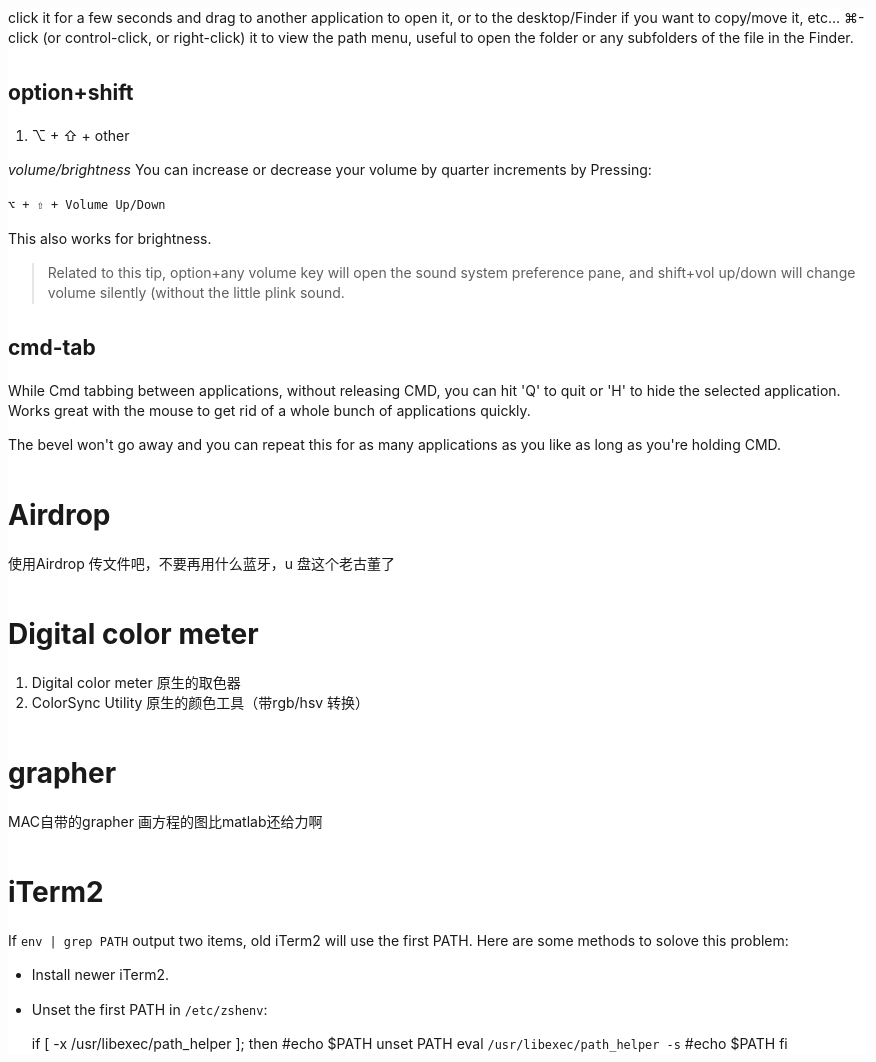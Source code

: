 click it for a few seconds and drag to another application to open it, or to the desktop/Finder if you want to copy/move it, etc…
⌘-click (or control-click, or right-click) it to view the path menu, useful to open the folder or any subfolders of the file in the Finder.

## option+shift
1. ⌥ + ⇧ + other

*volume/brightness*
You can increase or decrease your volume by quarter increments by Pressing:

	⌥ + ⇧ + Volume Up/Down

This also works for brightness.

> Related to this tip, option+any volume key will open the sound system preference pane, and shift+vol up/down will change volume silently (without the little plink sound.

## cmd-tab
While Cmd tabbing between applications, without releasing CMD, you can hit 'Q' to quit or 'H' to hide the selected application. Works great with the mouse to get rid of a whole bunch of applications quickly.

The bevel won't go away and you can repeat this for as many applications as you like as long as you're holding CMD.

# Airdrop
使用Airdrop 传文件吧，不要再用什么蓝牙，u 盘这个老古董了

# Digital color meter
1. Digital color meter 原生的取色器
1. ColorSync Utility 原生的颜色工具（带rgb/hsv 转换）

# grapher
MAC自带的grapher 画方程的图比matlab还给力啊

# iTerm2
If `env | grep PATH` output two items, old iTerm2 will use the first PATH. Here are some methods to solove this problem:

- Install newer iTerm2.
- Unset the first PATH in `/etc/zshenv`:

	if [ -x /usr/libexec/path_helper ]; then
		#echo $PATH
		unset PATH
		eval `/usr/libexec/path_helper -s`
		#echo $PATH
	fi
